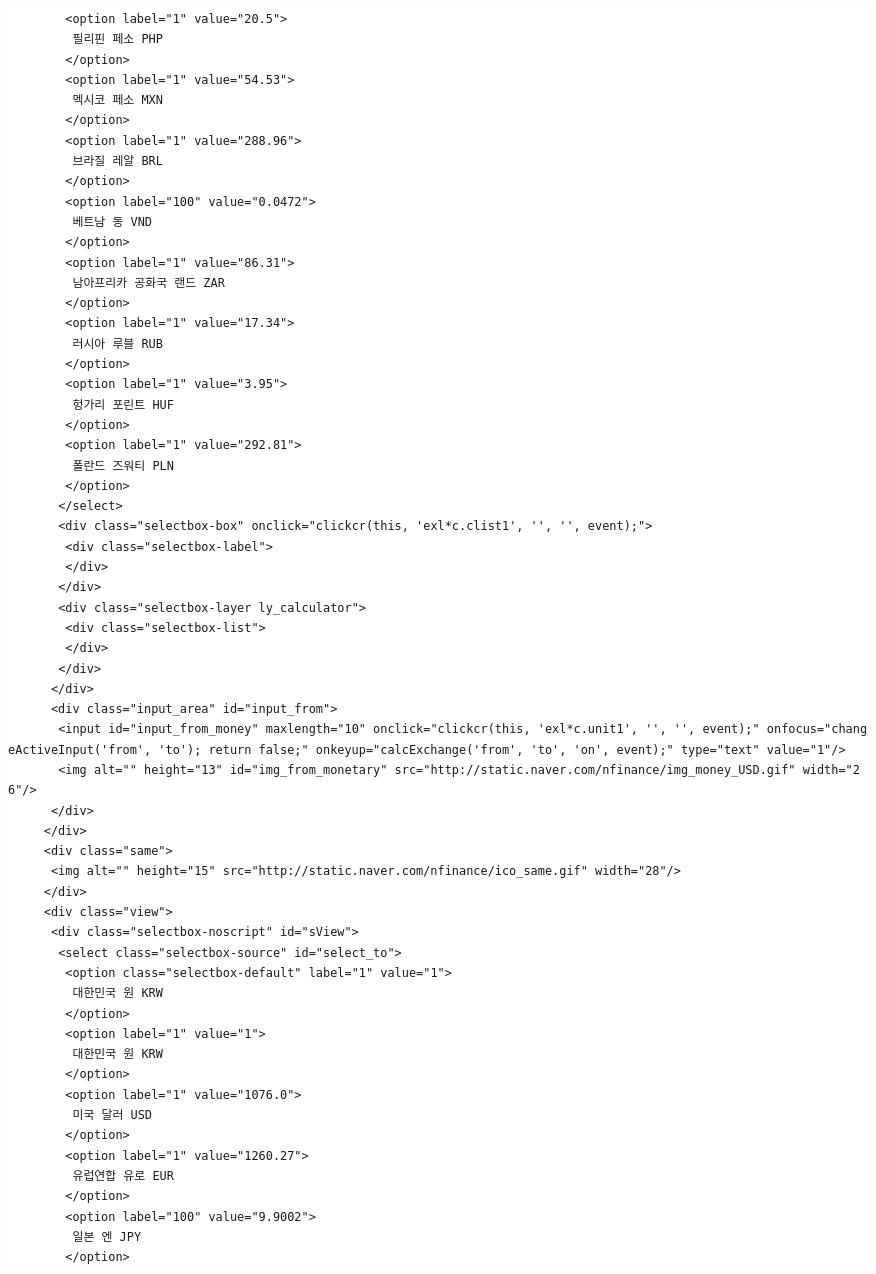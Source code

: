             <option label="1" value="20.5">
             필리핀 페소 PHP
            </option>
            <option label="1" value="54.53">
             멕시코 페소 MXN
            </option>
            <option label="1" value="288.96">
             브라질 레알 BRL
            </option>
            <option label="100" value="0.0472">
             베트남 동 VND
            </option>
            <option label="1" value="86.31">
             남아프리카 공화국 랜드 ZAR
            </option>
            <option label="1" value="17.34">
             러시아 루블 RUB
            </option>
            <option label="1" value="3.95">
             헝가리 포린트 HUF
            </option>
            <option label="1" value="292.81">
             폴란드 즈워티 PLN
            </option>
           </select>
           <div class="selectbox-box" onclick="clickcr(this, 'exl*c.clist1', '', '', event);">
            <div class="selectbox-label">
            </div>
           </div>
           <div class="selectbox-layer ly_calculator">
            <div class="selectbox-list">
            </div>
           </div>
          </div>
          <div class="input_area" id="input_from">
           <input id="input_from_money" maxlength="10" onclick="clickcr(this, 'exl*c.unit1', '', '', event);" onfocus="changeActiveInput('from', 'to'); return false;" onkeyup="calcExchange('from', 'to', 'on', event);" type="text" value="1"/>
           <img alt="" height="13" id="img_from_monetary" src="http://static.naver.com/nfinance/img_money_USD.gif" width="26"/>
          </div>
         </div>
         <div class="same">
          <img alt="" height="15" src="http://static.naver.com/nfinance/ico_same.gif" width="28"/>
         </div>
         <div class="view">
          <div class="selectbox-noscript" id="sView">
           <select class="selectbox-source" id="select_to">
            <option class="selectbox-default" label="1" value="1">
             대한민국 원 KRW
            </option>
            <option label="1" value="1">
             대한민국 원 KRW
            </option>
            <option label="1" value="1076.0">
             미국 달러 USD
            </option>
            <option label="1" value="1260.27">
             유럽연합 유로 EUR
            </option>
            <option label="100" value="9.9002">
             일본 엔 JPY
            </option>